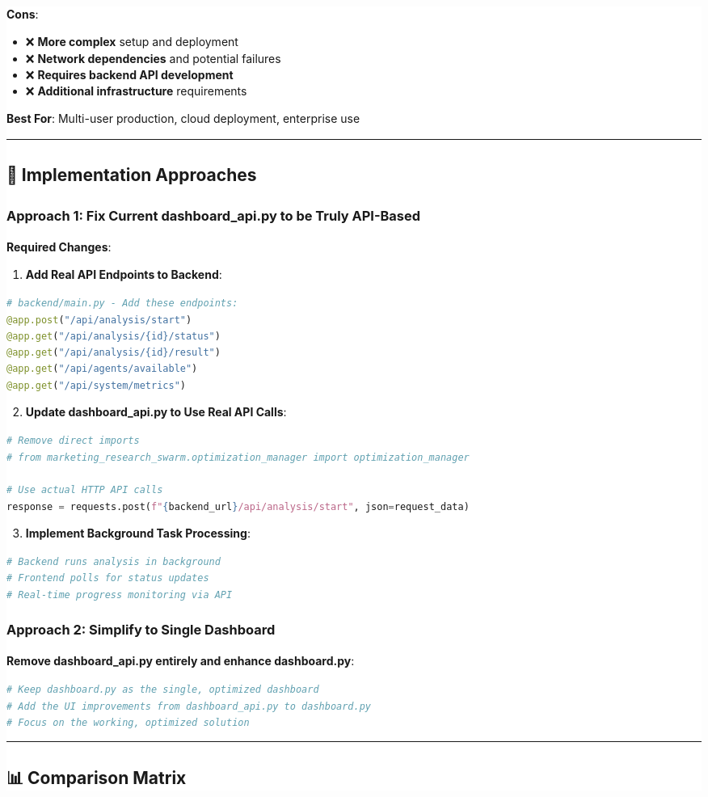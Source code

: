**Cons**:
- ❌ **More complex** setup and deployment
- ❌ **Network dependencies** and potential failures
- ❌ **Requires backend API development**
- ❌ **Additional infrastructure** requirements

**Best For**: Multi-user production, cloud deployment, enterprise use

---

## 🔧 **Implementation Approaches**

### **Approach 1: Fix Current dashboard_api.py to be Truly API-Based**

**Required Changes**:

1. **Add Real API Endpoints to Backend**:
```python
# backend/main.py - Add these endpoints:
@app.post("/api/analysis/start")
@app.get("/api/analysis/{id}/status") 
@app.get("/api/analysis/{id}/result")
@app.get("/api/agents/available")
@app.get("/api/system/metrics")
```

2. **Update dashboard_api.py to Use Real API Calls**:
```python
# Remove direct imports
# from marketing_research_swarm.optimization_manager import optimization_manager

# Use actual HTTP API calls
response = requests.post(f"{backend_url}/api/analysis/start", json=request_data)
```

3. **Implement Background Task Processing**:
```python
# Backend runs analysis in background
# Frontend polls for status updates
# Real-time progress monitoring via API
```

### **Approach 2: Simplify to Single Dashboard**

**Remove dashboard_api.py entirely and enhance dashboard.py**:
```python
# Keep dashboard.py as the single, optimized dashboard
# Add the UI improvements from dashboard_api.py to dashboard.py
# Focus on the working, optimized solution
```

---

## 📊 **Comparison Matrix**
